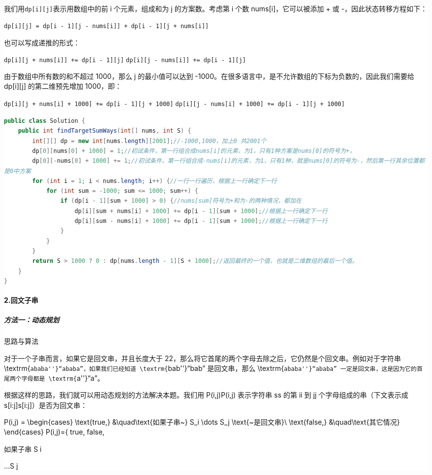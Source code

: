 我们用` dp[i][j] `表示用数组中的前 i 个元素，组成和为 j 的方案数。考虑第 i 个数 nums[i]，它可以被添加 + 或 -，因此状态转移方程如下：

`dp[i][j] = dp[i - 1][j - nums[i]] + dp[i - 1][j + nums[i]]`

也可以写成递推的形式：

`dp[i][j + nums[i]] += dp[i - 1][j]`
`dp[i][j - nums[i]] += dp[i - 1][j]`

由于数组中所有数的和不超过 1000，那么 j 的最小值可以达到 -1000。在很多语言中，是不允许数组的下标为负数的，因此我们需要给 dp[i][j] 的第二维预先增加 1000，即：

`dp[i][j + nums[i] + 1000] += dp[i - 1][j + 1000]`
`dp[i][j - nums[i] + 1000] += dp[i - 1][j + 1000]`

```java 
public class Solution {
    public int findTargetSumWays(int[] nums, int S) {
        int[][] dp = new int[nums.length][2001];//-1000,1000，加上0 共2001个
        dp[0][nums[0] + 1000] = 1;//初试条件，第一行组合成nums[i]的元素，为1，只有1种方案是nums[0]的符号为+，
        dp[0][-nums[0] + 1000] += 1;//初试条件，第一行组合成-nums[i]的元素，为1，只有1种，就是nums[0]的符号为-，然后第一行其余位置都是0中方案
        for (int i = 1; i < nums.length; i++) {//一行一行遍历，根据上一行确定下一行
            for (int sum = -1000; sum <= 1000; sum++) {
                if (dp[i - 1][sum + 1000] > 0) {//nums[sum]符号为+和为-的两种情况，都加在
                    dp[i][sum + nums[i] + 1000] += dp[i - 1][sum + 1000];//根据上一行确定下一行
                    dp[i][sum - nums[i] + 1000] += dp[i - 1][sum + 1000];//根据上一行确定下一行
                }
            }
        }
        return S > 1000 ? 0 : dp[nums.length - 1][S + 1000];//返回最终的一个值，也就是二维数组的最后一个值。
    }
}


```

#### 2.回文子串

##### 方法一：动态规划

思路与算法

对于一个子串而言，如果它是回文串，并且长度大于 22，那么将它首尾的两个字母去除之后，它仍然是个回文串。例如对于字符串 \textrm{``ababa''}“ababa”，如果我们已经知道 \textrm{``bab''}“bab” 是回文串，那么 \textrm{``ababa''}“ababa” 一定是回文串，这是因为它的首尾两个字母都是 \textrm{``a''}“a”。

根据这样的思路，我们就可以用动态规划的方法解决本题。我们用 P(i,j)P(i,j) 表示字符串 ss 的第 ii 到 jj 个字母组成的串（下文表示成 s[i:j]s[i:j]）是否为回文串：

P(i,j) = \begin{cases} \text{true,} &\quad\text{如果子串~} S_i \dots S_j \text{~是回文串}\\ \text{false,} &\quad\text{其它情况} \end{cases}
P(i,j)={ 
true,
false,
	

如果子串 S 
i
	
 …S 
j
	